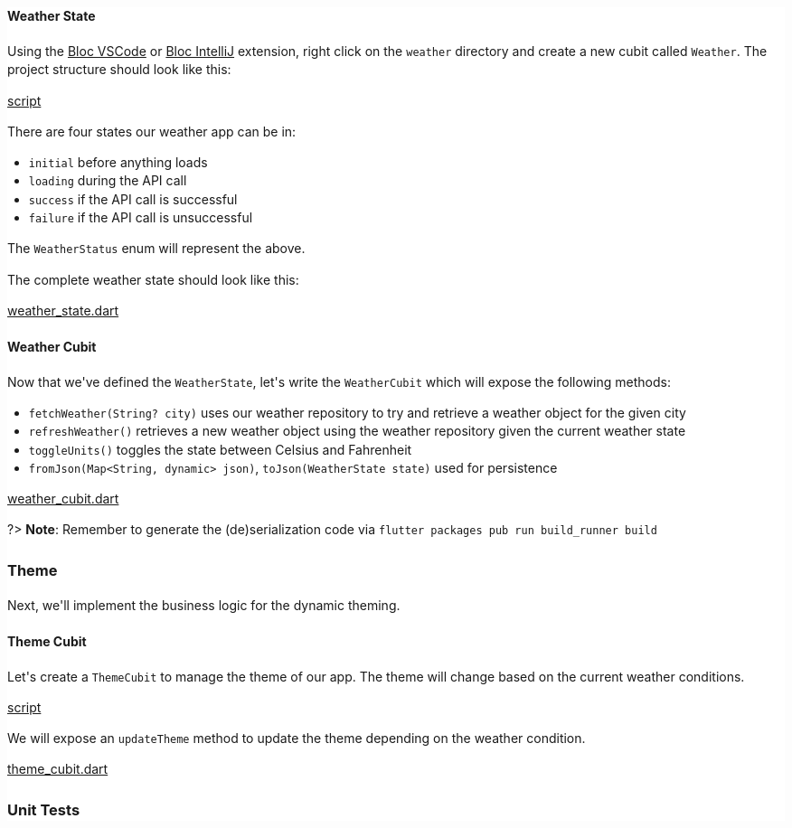#### Weather State

Using the [Bloc VSCode](https://marketplace.visualstudio.com/items?itemName=FelixAngelov.bloc) or [Bloc IntelliJ](https://plugins.jetbrains.com/plugin/12129-bloc) extension, right click on the `weather` directory and create a new cubit called `Weather`. The project structure should look like this:

[script](_snippets/flutter_weather_tutorial/business_logic_layer/weather_cubit_tree.md ':include')

There are four states our weather app can be in:

- `initial` before anything loads
- `loading` during the API call
- `success` if the API call is successful
- `failure` if the API call is unsuccessful

The `WeatherStatus` enum will represent the above.

The complete weather state should look like this:

[weather_state.dart](https://raw.githubusercontent.com/mit-73/true_bloc/master/examples/flutter_weather/lib/weather/cubit/weather_state.dart ':include')

#### Weather Cubit

Now that we've defined the `WeatherState`, let's write the `WeatherCubit` which will expose the following methods:

- `fetchWeather(String? city)` uses our weather repository to try and retrieve a weather object for the given city
- `refreshWeather()` retrieves a new weather object using the weather repository given the current weather state
- `toggleUnits()` toggles the state between Celsius and Fahrenheit
- `fromJson(Map<String, dynamic> json)`, `toJson(WeatherState state)` used for persistence

[weather_cubit.dart](https://raw.githubusercontent.com/mit-73/true_bloc/master/examples/flutter_weather/lib/weather/cubit/weather_cubit.dart ':include')

?> **Note**: Remember to generate the (de)serialization code via `flutter packages pub run build_runner build`

### Theme

Next, we'll implement the business logic for the dynamic theming.

#### Theme Cubit

Let's create a `ThemeCubit` to manage the theme of our app. The theme will change based on the current weather conditions.

[script](_snippets/flutter_weather_tutorial/business_logic_layer/theme_cubit_tree.md ':include')

We will expose an `updateTheme` method to update the theme depending on the weather condition.

[theme_cubit.dart](https://raw.githubusercontent.com/mit-73/true_bloc/master/examples/flutter_weather/lib/theme/cubit/theme_cubit.dart ':include')

### Unit Tests
